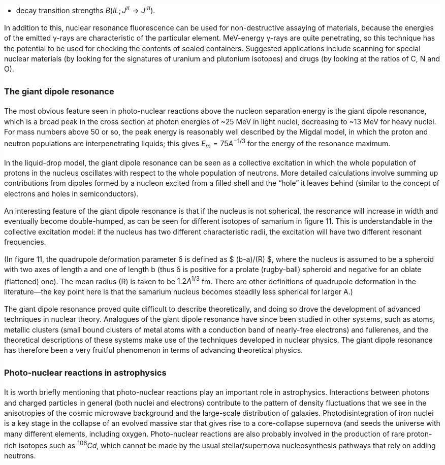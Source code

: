 - decay transition strengths $B(IL; J^\pi → J'^\pi)$.

In addition to this, nuclear resonance fluorescence can be used for non-destructive assaying of materials, because the energies of the emitted γ-rays are characteristic of the particular element. MeV-energy γ-rays are quite penetrating, so this technique has the potential to be used for checking the contents of sealed containers. Suggested applications include scanning for special nuclear materials (by looking for the signatures of uranium and plutonium isotopes) and drugs (by looking at the ratios of C, N and O).





### The giant dipole resonance
The most obvious feature seen in photo-nuclear reactions above the nucleon separation energy is the giant dipole resonance, which is a broad peak in the cross section at photon energies of ~25 MeV in light nuclei, decreasing to ~13 MeV for heavy nuclei. For mass numbers above 50 or so, the peak energy is reasonably well described by the Migdal model, in which the proton and neutron populations are interpenetrating liquids; this gives $E_m = 75A^{-1/3}$ for the energy of the resonance maximum.

In the liquid-drop model, the giant dipole resonance can be seen as a collective excitation in which the whole population of protons in the nucleus oscillates with respect to the whole population of neutrons. More detailed calculations involve summing up contributions from dipoles formed by a nucleon excited from a filled shell and the “hole” it leaves behind (similar to the concept of electrons and holes in semiconductors).

An interesting feature of the giant dipole resonance is that if the nucleus is not spherical, the resonance will increase in width and eventually become double-humped, as can be seen for different isotopes of samarium in figure 11. This is understandable in the collective excitation model: if the nucleus has two different characteristic radii, the excitation will have two different resonant frequencies.

(In figure 11, the quadrupole deformation parameter δ is defined as $ (b-a)/(R) $, where the nucleus is assumed to be a spheroid with two axes of length a and one of length b (thus δ is positive for a prolate (rugby-ball) spheroid and negative for an oblate (flattened) one). The mean radius (R) is taken to be $1.2A^{1/3}$ fm. There are other definitions of quadrupole deformation in the literature—the key point here is that the samarium nucleus becomes steadily less spherical for larger A.)

The giant dipole resonance proved quite difficult to describe theoretically, and doing so drove the development of advanced techniques in nuclear theory. Analogues of the giant dipole resonance have since been studied in other systems, such as atoms, metallic clusters (small bound clusters of metal atoms with a conduction band of nearly-free electrons) and fullerenes, and the theoretical descriptions of these systems make use of the techniques developed in nuclear physics. The giant dipole resonance has therefore been a very fruitful phenomenon in terms of advancing theoretical physics.

### Photo-nuclear reactions in astrophysics
It is worth briefly mentioning that photo-nuclear reactions play an important role in astrophysics. Interactions between photons and charged particles in general (both nuclei and electrons) contribute to the pattern of density fluctuations that we see in the anisotropies of the cosmic microwave background and the large-scale distribution of galaxies. Photodisintegration of iron nuclei is a key stage in the collapse of an evolved massive star that gives rise to a core-collapse supernova (and seeds the universe with many different elements, including oxygen. Photo-nuclear reactions are also probably involved in the production of rare proton-rich isotopes such as $^{106}Cd$, which cannot be made by the usual stellar/supernova nucleosynthesis pathways that rely on adding neutrons.
